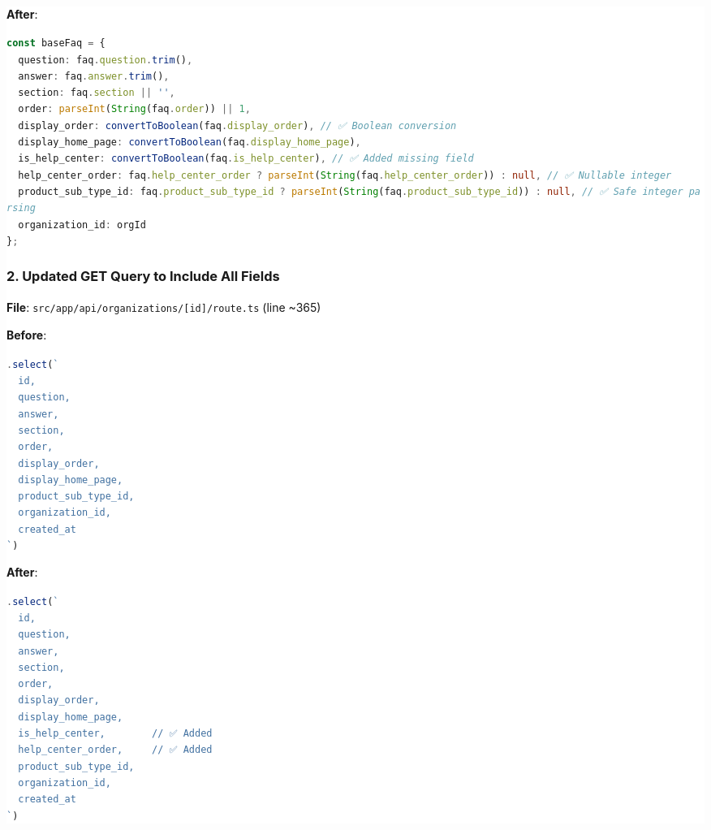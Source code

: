 **After**:
```typescript
const baseFaq = {
  question: faq.question.trim(),
  answer: faq.answer.trim(),
  section: faq.section || '',
  order: parseInt(String(faq.order)) || 1,
  display_order: convertToBoolean(faq.display_order), // ✅ Boolean conversion
  display_home_page: convertToBoolean(faq.display_home_page),
  is_help_center: convertToBoolean(faq.is_help_center), // ✅ Added missing field
  help_center_order: faq.help_center_order ? parseInt(String(faq.help_center_order)) : null, // ✅ Nullable integer
  product_sub_type_id: faq.product_sub_type_id ? parseInt(String(faq.product_sub_type_id)) : null, // ✅ Safe integer parsing
  organization_id: orgId
};
```

### 2. Updated GET Query to Include All Fields
**File**: `src/app/api/organizations/[id]/route.ts` (line ~365)

**Before**:
```typescript
.select(`
  id,
  question,
  answer,
  section,
  order,
  display_order,
  display_home_page,
  product_sub_type_id,
  organization_id,
  created_at
`)
```

**After**:
```typescript
.select(`
  id,
  question,
  answer,
  section,
  order,
  display_order,
  display_home_page,
  is_help_center,        // ✅ Added
  help_center_order,     // ✅ Added
  product_sub_type_id,
  organization_id,
  created_at
`)
```


  [key: string]: any;